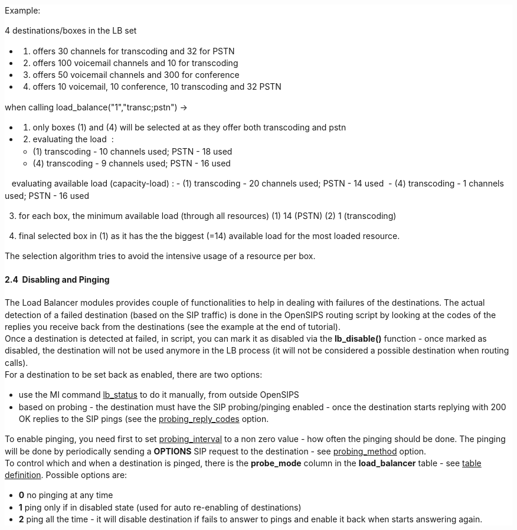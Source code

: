 Example:

4 destinations/boxes in the LB set
- 1) offers 30 channels for transcoding and 32 for PSTN
- 2) offers 100 voicemail channels and 10 for transcoding
- 3) offers 50 voicemail channels and 300 for conference
- 4) offers 10 voicemail, 10 conference, 10 transcoding and 32 PSTN

when calling load_balance("1","transc;pstn") ->

- 1) only boxes (1) and (4) will be selected at as they offer both transcoding and pstn

- 2) evaluating the load  :
    -  (1) transcoding - 10 channels used; PSTN - 18 used
    -  (4) transcoding - 9 channels used; PSTN - 16 used 

   evaluating available load (capacity-load) :
    - (1) transcoding - 20 channels used; PSTN - 14 used 
    - (4) transcoding - 1 channels used; PSTN - 16 used 

3) for each box, the minimum available load (through all resources)
    (1) 14 (PSTN)
    (2) 1 (transcoding) 

4) final selected box in (1) as it has the the biggest (=14) available load for the most loaded resource.


The selection algorithm tries to avoid the intensive usage of a resource per box.

#### 2.4  Disabling and Pinging
The Load Balancer modules provides couple of functionalities to help in dealing with failures of the destinations. The actual detection of a failed destination (based on the SIP traffic) is done in the OpenSIPS routing script by looking at the codes of the replies you receive back from the destinations (see the example at the end of tutorial).<br />Once a destination is detected at failed, in script, you can mark it as disabled via the **lb_disable()** function - once marked as disabled, the destination will not be used anymore in the LB process (it will not be considered a possible destination when routing calls).<br />For a destination to be set back as enabled, there are two options:

- use the MI command [lb_status](http://www.opensips.org/html/docs/modules/1.9.x/load_balancer.html#id248919) to do it manually, from outside OpenSIPS
- based on probing - the destination must have the SIP probing/pinging enabled - once the destination starts replying with 200 OK replies to the SIP pings (see the [probing_reply_codes](http://www.opensips.org/html/docs/modules/1.9.x/load_balancer.html#id250116) option.

To enable pinging, you need first to set [probing_interval](http://www.opensips.org/html/docs/modules/1.9.x/load_balancer.html#id249996) to a non zero value - how often the pinging should be done. The pinging will be done by periodically sending a **OPTIONS** SIP request to the destination - see [probing_method](http://www.opensips.org/html/docs/modules/1.9.x/load_balancer.html#id250037) option.<br />To control which and when a destination is pinged, there is the **probe_mode** column in the **load_balancer** table - see [table definition](http://www.opensips.org/html/docs/db/db-schema-1.9.x.html#AEN3971). Possible options are:

- **0** no pinging at any time
- **1** ping only if in disabled state (used for auto re-enabling of destinations)
- **2** ping all the time - it will disable destination if fails to answer to pings and enable it back when starts answering again.
